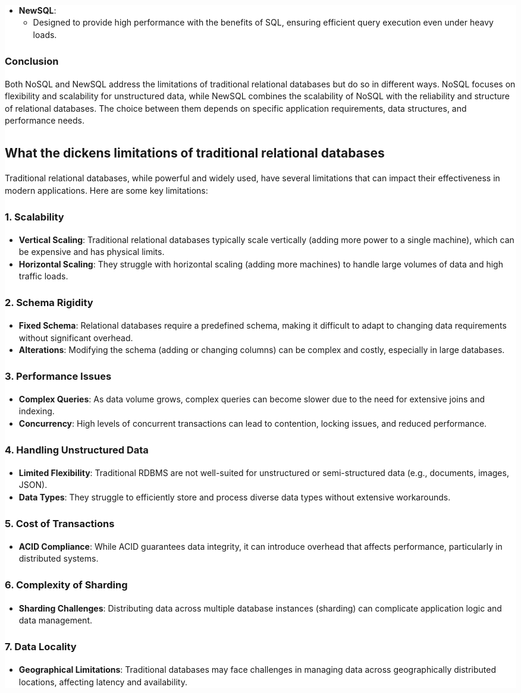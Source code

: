 - **NewSQL**:
  - Designed to provide high performance with the benefits of SQL, ensuring efficient query execution even under heavy loads.

### Conclusion
Both NoSQL and NewSQL address the limitations of traditional relational databases but do so in different ways. NoSQL focuses on flexibility and scalability for unstructured data, while NewSQL combines the scalability of NoSQL with the reliability and structure of relational databases. The choice between them depends on specific application requirements, data structures, and performance needs.


## What the dickens limitations of traditional relational databases

Traditional relational databases, while powerful and widely used, have several limitations that can impact their effectiveness in modern applications. Here are some key limitations:

### 1. **Scalability**
- **Vertical Scaling**: Traditional relational databases typically scale vertically (adding more power to a single machine), which can be expensive and has physical limits.
- **Horizontal Scaling**: They struggle with horizontal scaling (adding more machines) to handle large volumes of data and high traffic loads.

### 2. **Schema Rigidity**
- **Fixed Schema**: Relational databases require a predefined schema, making it difficult to adapt to changing data requirements without significant overhead.
- **Alterations**: Modifying the schema (adding or changing columns) can be complex and costly, especially in large databases.

### 3. **Performance Issues**
- **Complex Queries**: As data volume grows, complex queries can become slower due to the need for extensive joins and indexing.
- **Concurrency**: High levels of concurrent transactions can lead to contention, locking issues, and reduced performance.

### 4. **Handling Unstructured Data**
- **Limited Flexibility**: Traditional RDBMS are not well-suited for unstructured or semi-structured data (e.g., documents, images, JSON).
- **Data Types**: They struggle to efficiently store and process diverse data types without extensive workarounds.

### 5. **Cost of Transactions**
- **ACID Compliance**: While ACID guarantees data integrity, it can introduce overhead that affects performance, particularly in distributed systems.

### 6. **Complexity of Sharding**
- **Sharding Challenges**: Distributing data across multiple database instances (sharding) can complicate application logic and data management.

### 7. **Data Locality**
- **Geographical Limitations**: Traditional databases may face challenges in managing data across geographically distributed locations, affecting latency and availability.
